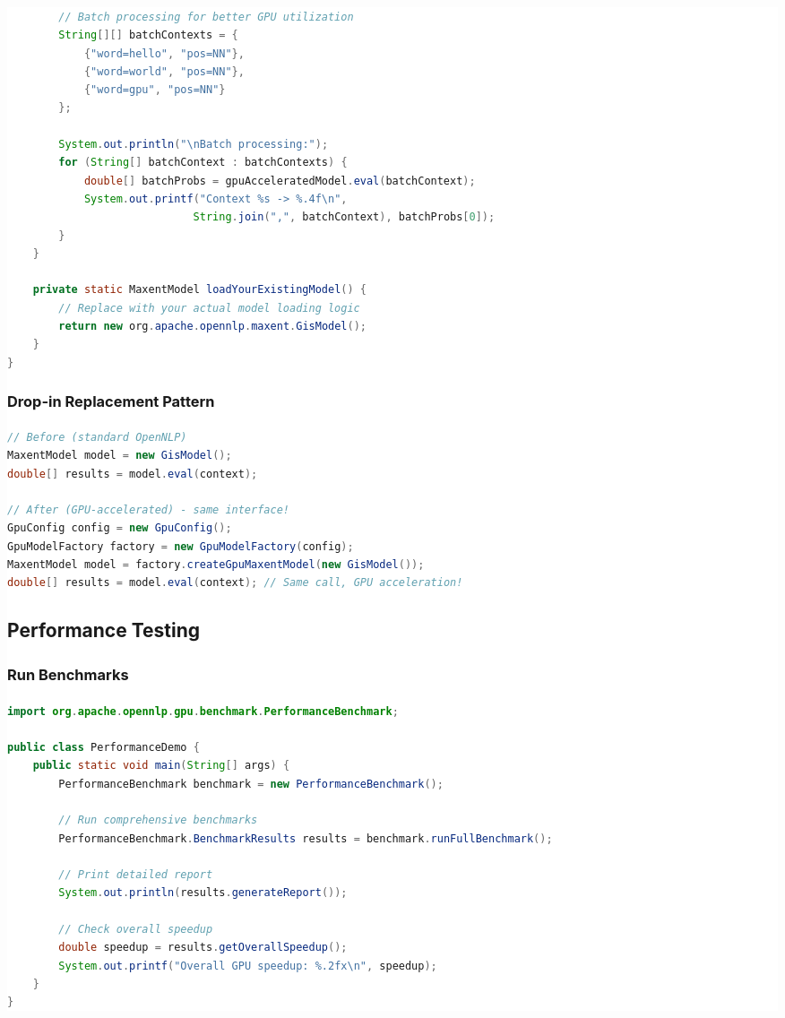 ```java
        // Batch processing for better GPU utilization
        String[][] batchContexts = {
            {"word=hello", "pos=NN"},
            {"word=world", "pos=NN"},
            {"word=gpu", "pos=NN"}
        };
        
        System.out.println("\nBatch processing:");
        for (String[] batchContext : batchContexts) {
            double[] batchProbs = gpuAcceleratedModel.eval(batchContext);
            System.out.printf("Context %s -> %.4f\n", 
                             String.join(",", batchContext), batchProbs[0]);
        }
    }
    
    private static MaxentModel loadYourExistingModel() {
        // Replace with your actual model loading logic
        return new org.apache.opennlp.maxent.GisModel();
    }
}
```

### Drop-in Replacement Pattern

```java
// Before (standard OpenNLP)
MaxentModel model = new GisModel();
double[] results = model.eval(context);

// After (GPU-accelerated) - same interface!
GpuConfig config = new GpuConfig();
GpuModelFactory factory = new GpuModelFactory(config);
MaxentModel model = factory.createGpuMaxentModel(new GisModel());
double[] results = model.eval(context); // Same call, GPU acceleration!
```

## Performance Testing

### Run Benchmarks

```java
import org.apache.opennlp.gpu.benchmark.PerformanceBenchmark;

public class PerformanceDemo {
    public static void main(String[] args) {
        PerformanceBenchmark benchmark = new PerformanceBenchmark();
        
        // Run comprehensive benchmarks
        PerformanceBenchmark.BenchmarkResults results = benchmark.runFullBenchmark();
        
        // Print detailed report
        System.out.println(results.generateReport());
        
        // Check overall speedup
        double speedup = results.getOverallSpeedup();
        System.out.printf("Overall GPU speedup: %.2fx\n", speedup);
    }
}
```

